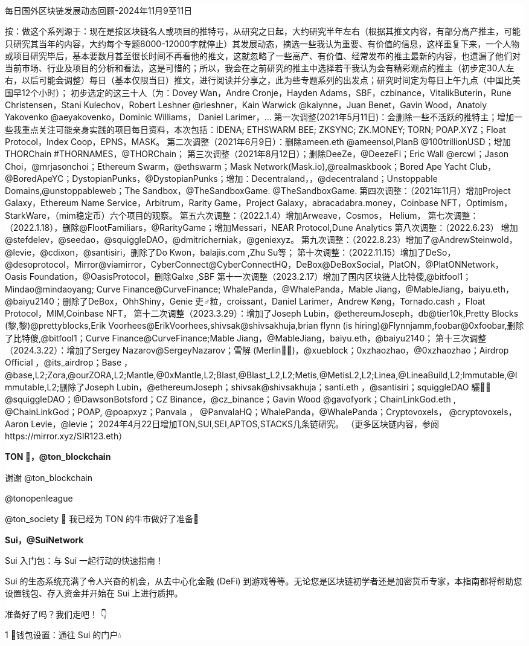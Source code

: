 每日国外区块链发展动态回顾-2024年11月9至11日

按：做这个系列源于：现在是按区块链名人或项目的推特号，从研究之日起，大约研究半年左右（根据其推文内容，有部分高产推主，可能只研究其当年的内容，大约每个专题8000-12000字就停止）其发展动态，摘选一些我认为重要、有价值的信息，这样重复下来，一个人物或项目研究毕后，基本要数月甚至很长时间不再看他的推文，这就忽略了一些高产、有价值、经常发布的推主最新的内容，也遗漏了他们对当前市场、行业及项目的分析和看法，这是可惜的；所以，我会在之前研究的推主中选择若干我认为会有精彩观点的推主（初步定30人左右，以后可能会调整）每日（基本仅限当日）推文，进行阅读并分享之，此为些专题系列的出发点；研究时间定为每日上午九点（中国比美国早12个小时）； 初步选定的这三十人（为：Dovey Wan，Andre Cronje，Hayden Adams，SBF，czbinance，VitalikButerin，Rune Christensen，Stani Kulechov，Robert Leshner @rleshner，Kain Warwick @kaiynne，Juan Benet，Gavin Wood，Anatoly Yakovenko @aeyakovenko，Dominic Williams， Daniel Larimer，... 第一次调整(2021年5月11日)：会删除一些不活跃的推特主；增加一些我重点关注可能亲身实践的项目每日资料，本次包括：IDENA; ETHSWARM BEE; ZKSYNC; ZK.MONEY; TORN; POAP.XYZ；Float Protocol，Index Coop，EPNS，MASK。 第二次调整（2021年6月9日）：删除ameen.eth @ameensol,PlanB @100trillionUSD；增加THORChain #THORNAMES，@THORChain； 第三次调整（2021年8月12日）；删除DeeZe，@DeezeFi；Eric Wall @ercwl；Jason Choi，@mrjasonchoi；Ethereum Swarm，@ethswarm；Mask Network(Mask.io),@realmaskbook；Bored Ape Yacht Club，@BoredApeYC；DystopianPunks，@DystopianPunks；增加：Decentraland，，@decentraland；Unstoppable Domains,@unstoppableweb；The Sandbox，@TheSandboxGame. @TheSandboxGame. 第四次调整：（2021年11月）增加Project Galaxy，Ethereum Name Service，Arbitrum，Rarity Game，Project Galaxy，abracadabra.money，Coinbase NFT，Optimism，StarkWare，（mim稳定币）六个项目的观察。 第五六次调整：（2022.1.4）增加Arweave，Cosmos， Helium， 第七次调整：（2022.1.18），删除@FlootFamiliars，@RarityGame；增加Messari，NEAR Protocol,Dune Analytics 第八次调整：（2022.6.23） 增加@stefdelev，@seedao，@squiggleDAO，@dmitricherniak，@geniexyz。 第九次调整：（2022.8.23）增加了@AndrewSteinwold，@levie，@cdixon，@santisiri，删除了Do Kwon，balajis.com ,Zhu Su等； 第十次调整：（2022.11.15）增加了DeSo，@desoprotocol，Mirror@viamirror，CyberConnect@CyberConnectHQ，DeBox@DeBoxSocial，PlatON，@PlatONNetwork，Oasis Foundation，@OasisProtocol，删除Galxe ,SBF 第十一次调整（2023.2.17）增加了国内区块链人比特傻,@bitfool1；Mindao@mindaoyang; Curve Finance@CurveFinance; WhalePanda，@WhalePanda，Mable Jiang，@MableJiang，baiyu.eth，@baiyu2140；删除了DeBox，OhhShiny，Genie 吏‍♂️粒，croissant，Daniel Larimer，Andrew Køng，Tornado.cash ，Float Protocol，MIM,Coinbase NFT， 第十二次调整（2023.3.29）：增加了Joseph Lubin，@ethereumJoseph，db@tier10k,Pretty Blocks (黎,黎)@prettyblocks,Erik Voorhees@ErikVoorhees,shivsak@shivsakhuja,brian flynn (is hiring)@Flynnjamm,foobar@0xfoobar,删除了比特傻,@bitfool1；Curve Finance@CurveFinance;Mable Jiang，@MableJiang，baiyu.eth，@baiyu2140； 
第十三次调整（2024.3.22）：增加了Sergey Nazarov@SergeyNazarov；雪解 (Merlin🔮🧙)，@xueblock；0xzhaozhao，@0xzhaozhao；Airdrop Official ，@its_airdrop；Base ，@base,L2;Zora,@ourZORA,L2;Mantle,@0xMantle,L2;Blast,@Blast_L2,L2;Metis,@MetisL2,L2;Linea,@LineaBuild,L2;Immutable,@Immutable,L2;删除了Joseph Lubin，@ethereumJoseph；shivsak@shivsakhuja；santi.eth ，@santisiri；squiggleDAO 驪，@squiggleDAO；@DawsonBotsford；CZ Binance，@cz_binance；Gavin Wood @gavofyork；ChainLinkGod.eth , @ChainLinkGod；POAP, @poapxyz；Panvala ， @PanvalaHQ；WhalePanda，@WhalePanda；Cryptovoxels， @cryptovoxels，Aaron Levie，@levie； 2024年4月22日增加TON,SUI,SEI,APTOS,STACKS几条链研究。
（更多区块链内容，参阅https://mirror.xyz/SIR123.eth）


**TON 💎，@ton_blockchain**

谢谢
@ton_blockchain
 
@tonopenleague
 
@ton_society
💎
我已经为 TON 的牛市做好了准备🙌

**Sui，@SuiNetwork**

Sui 入门包：与 Sui 一起行动的快速指南！

Sui 的生态系统充满了令人兴奋的机会，从去中心化金融 (DeFi) 到游戏等等。无论您是区块链初学者还是加密货币专家，本指南都将帮助您设置钱包、存入资金并开始在 Sui 上进行质押。

准备好了吗？我们走吧！ 👇

1 ⃣钱包设置：通往 Sui 的门户💧
